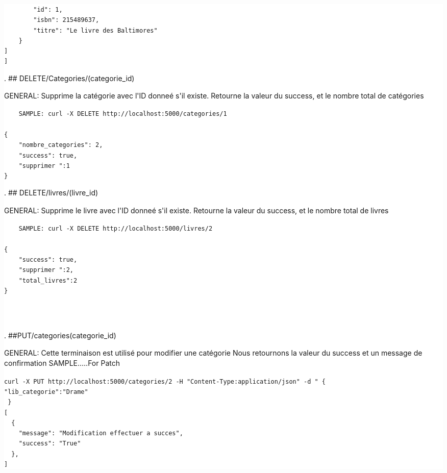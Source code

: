             "id": 1,
            "isbn": 215489637,
            "titre": "Le livre des Baltimores"
        }
    ]
    ]

. ## DELETE/Categories/(categorie_id)

GENERAL:
Supprime la catégorie avec l'ID donneé s'il existe. Retourne la valeur du success, et le nombre total de catégories

        SAMPLE: curl -X DELETE http://localhost:5000/categories/1

    {
        "nombre_categories": 2,
        "success": true,
        "supprimer ":1
    }

. ## DELETE/livres/(livre_id)

GENERAL:
Supprime le livre avec l'ID donneé s'il existe. Retourne  la valeur du success, et le nombre total de livres

        SAMPLE: curl -X DELETE http://localhost:5000/livres/2

    {
        "success": true,
        "supprimer ":2,
        "total_livres":2
    }

```



```

. ##PUT/categories(categorie_id)

GENERAL:
Cette terminaison est utilisé pour modifier une catégorie
Nous retournons la valeur du success et un message de confirmation
    SAMPLE.....For Patch

    curl -X PUT http://localhost:5000/categories/2 -H "Content-Type:application/json" -d " {
    "lib_categorie":"Drame"
     }
    [ 
      {
        "message": "Modification effectuer a succes",
        "success": "True"
      },
    ]
